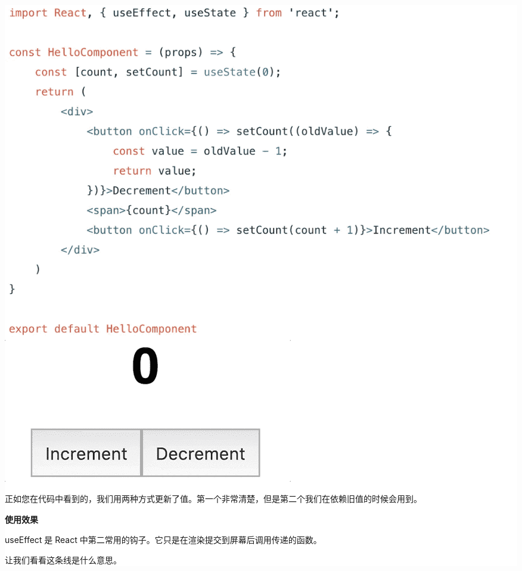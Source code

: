![](img/87182f4cc579dedf8b4436e123f6cf0b.png)![](img/7ffb4445e0d4db6f9b7d0d128177a770.png)

正如您在代码中看到的，我们用两种方式更新了值。第一个非常清楚，但是第二个我们在依赖旧值的时候会用到。

**使用效果**

useEffect 是 React 中第二常用的钩子。它只是在渲染提交到屏幕后调用传递的函数。

让我们看看这条线是什么意思。
